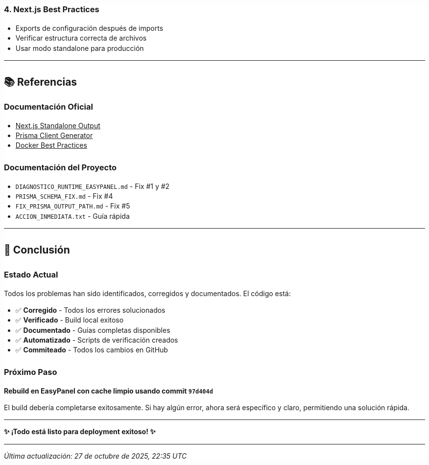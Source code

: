 ### 4. Next.js Best Practices
- Exports de configuración después de imports
- Verificar estructura correcta de archivos
- Usar modo standalone para producción

---

## 📚 Referencias

### Documentación Oficial
- [Next.js Standalone Output](https://nextjs.org/docs/app/api-reference/next-config-js/output)
- [Prisma Client Generator](https://www.prisma.io/docs/concepts/components/prisma-client/working-with-prismaclient/generating-prisma-client)
- [Docker Best Practices](https://docs.docker.com/develop/dev-best-practices/)

### Documentación del Proyecto
- `DIAGNOSTICO_RUNTIME_EASYPANEL.md` - Fix #1 y #2
- `PRISMA_SCHEMA_FIX.md` - Fix #4
- `FIX_PRISMA_OUTPUT_PATH.md` - Fix #5
- `ACCION_INMEDIATA.txt` - Guía rápida

---

## 🎉 Conclusión

### Estado Actual
Todos los problemas han sido identificados, corregidos y documentados. El código está:
- ✅ **Corregido** - Todos los errores solucionados
- ✅ **Verificado** - Build local exitoso
- ✅ **Documentado** - Guías completas disponibles
- ✅ **Automatizado** - Scripts de verificación creados
- ✅ **Commiteado** - Todos los cambios en GitHub

### Próximo Paso
**Rebuild en EasyPanel con cache limpio usando commit `97d404d`**

El build debería completarse exitosamente. Si hay algún error, ahora será específico y claro, permitiendo una solución rápida.

---

**✨ ¡Todo está listo para deployment exitoso! ✨**

---

*Última actualización: 27 de octubre de 2025, 22:35 UTC*
